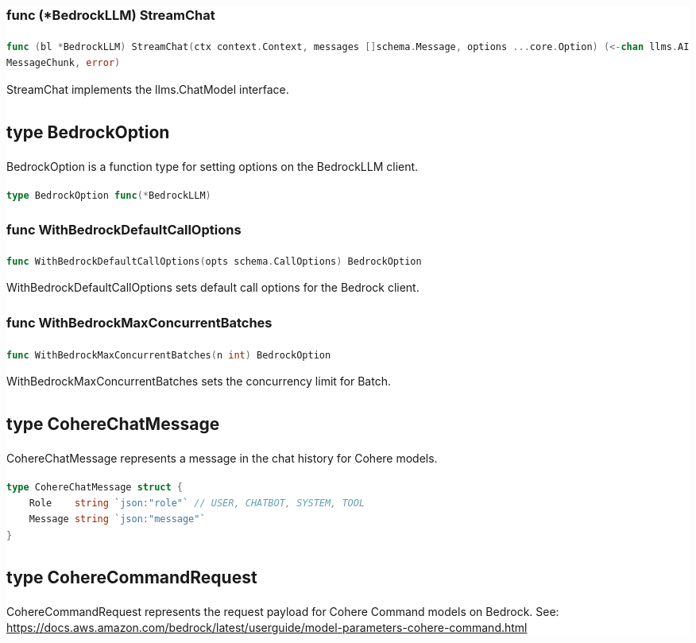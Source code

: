 

<a name="BedrockLLM.StreamChat"></a>
### func \(\*BedrockLLM\) StreamChat

```go
func (bl *BedrockLLM) StreamChat(ctx context.Context, messages []schema.Message, options ...core.Option) (<-chan llms.AIMessageChunk, error)
```

StreamChat implements the llms.ChatModel interface.

<a name="BedrockOption"></a>
## type BedrockOption

BedrockOption is a function type for setting options on the BedrockLLM client.

```go
type BedrockOption func(*BedrockLLM)
```

<a name="WithBedrockDefaultCallOptions"></a>
### func WithBedrockDefaultCallOptions

```go
func WithBedrockDefaultCallOptions(opts schema.CallOptions) BedrockOption
```

WithBedrockDefaultCallOptions sets default call options for the Bedrock client.

<a name="WithBedrockMaxConcurrentBatches"></a>
### func WithBedrockMaxConcurrentBatches

```go
func WithBedrockMaxConcurrentBatches(n int) BedrockOption
```

WithBedrockMaxConcurrentBatches sets the concurrency limit for Batch.

<a name="CohereChatMessage"></a>
## type CohereChatMessage

CohereChatMessage represents a message in the chat history for Cohere models.

```go
type CohereChatMessage struct {
    Role    string `json:"role"` // USER, CHATBOT, SYSTEM, TOOL
    Message string `json:"message"`
}
```

<a name="CohereCommandRequest"></a>
## type CohereCommandRequest

CohereCommandRequest represents the request payload for Cohere Command models on Bedrock. See: https://docs.aws.amazon.com/bedrock/latest/userguide/model-parameters-cohere-command.html
